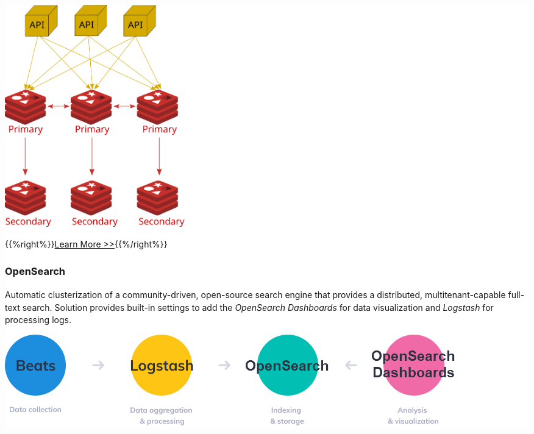 <img src="12.1-redis-cluster-single-region-topology.svg" alt="Redis cluster scheme" width="300" >

{{%right%}}[Learn More >>](/redis-cluster/){{%/right%}}

### OpenSearch

Automatic clusterization of a community-driven, open-source search engine that provides a distributed, multitenant-capable full-text search. Solution provides built-in settings to add the *OpenSearch Dashboards* for data visualization and *Logstash* for processing logs.

![OpenSearch cluster scheme](12.2-opensearch-cluster-scheme.png)
